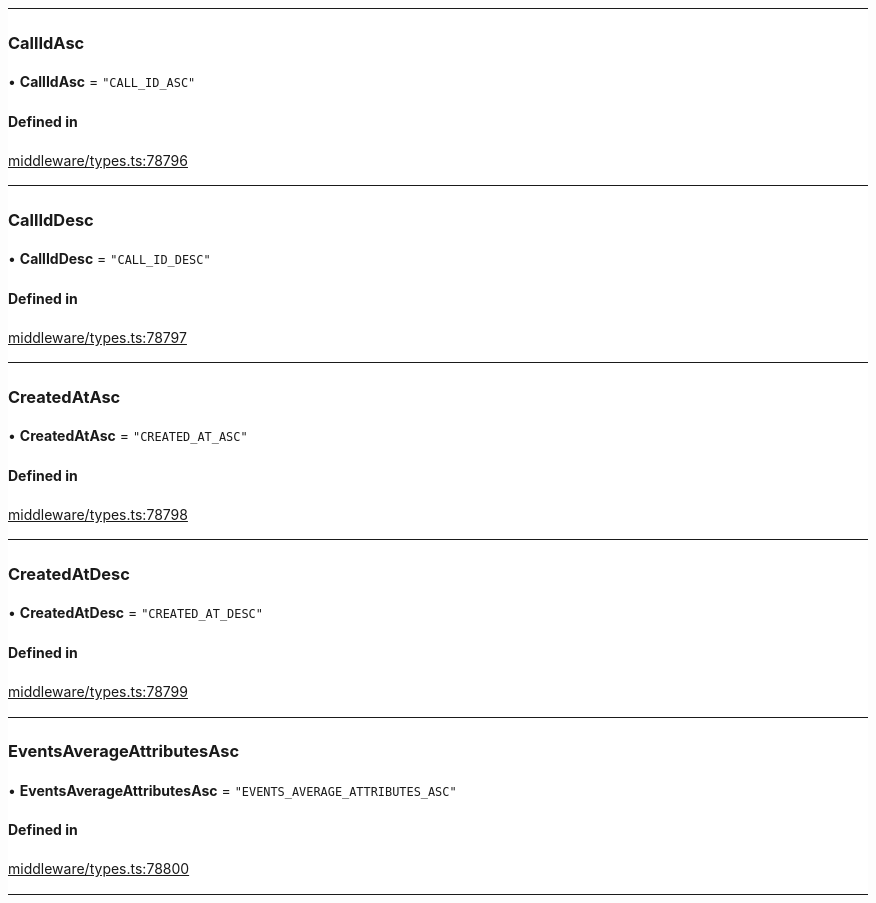 ___

### CallIdAsc

• **CallIdAsc** = ``"CALL_ID_ASC"``

#### Defined in

[middleware/types.ts:78796](https://github.com/PolymeshAssociation/polymesh-sdk/blob/88db4a911/src/middleware/types.ts#L78796)

___

### CallIdDesc

• **CallIdDesc** = ``"CALL_ID_DESC"``

#### Defined in

[middleware/types.ts:78797](https://github.com/PolymeshAssociation/polymesh-sdk/blob/88db4a911/src/middleware/types.ts#L78797)

___

### CreatedAtAsc

• **CreatedAtAsc** = ``"CREATED_AT_ASC"``

#### Defined in

[middleware/types.ts:78798](https://github.com/PolymeshAssociation/polymesh-sdk/blob/88db4a911/src/middleware/types.ts#L78798)

___

### CreatedAtDesc

• **CreatedAtDesc** = ``"CREATED_AT_DESC"``

#### Defined in

[middleware/types.ts:78799](https://github.com/PolymeshAssociation/polymesh-sdk/blob/88db4a911/src/middleware/types.ts#L78799)

___

### EventsAverageAttributesAsc

• **EventsAverageAttributesAsc** = ``"EVENTS_AVERAGE_ATTRIBUTES_ASC"``

#### Defined in

[middleware/types.ts:78800](https://github.com/PolymeshAssociation/polymesh-sdk/blob/88db4a911/src/middleware/types.ts#L78800)

___

